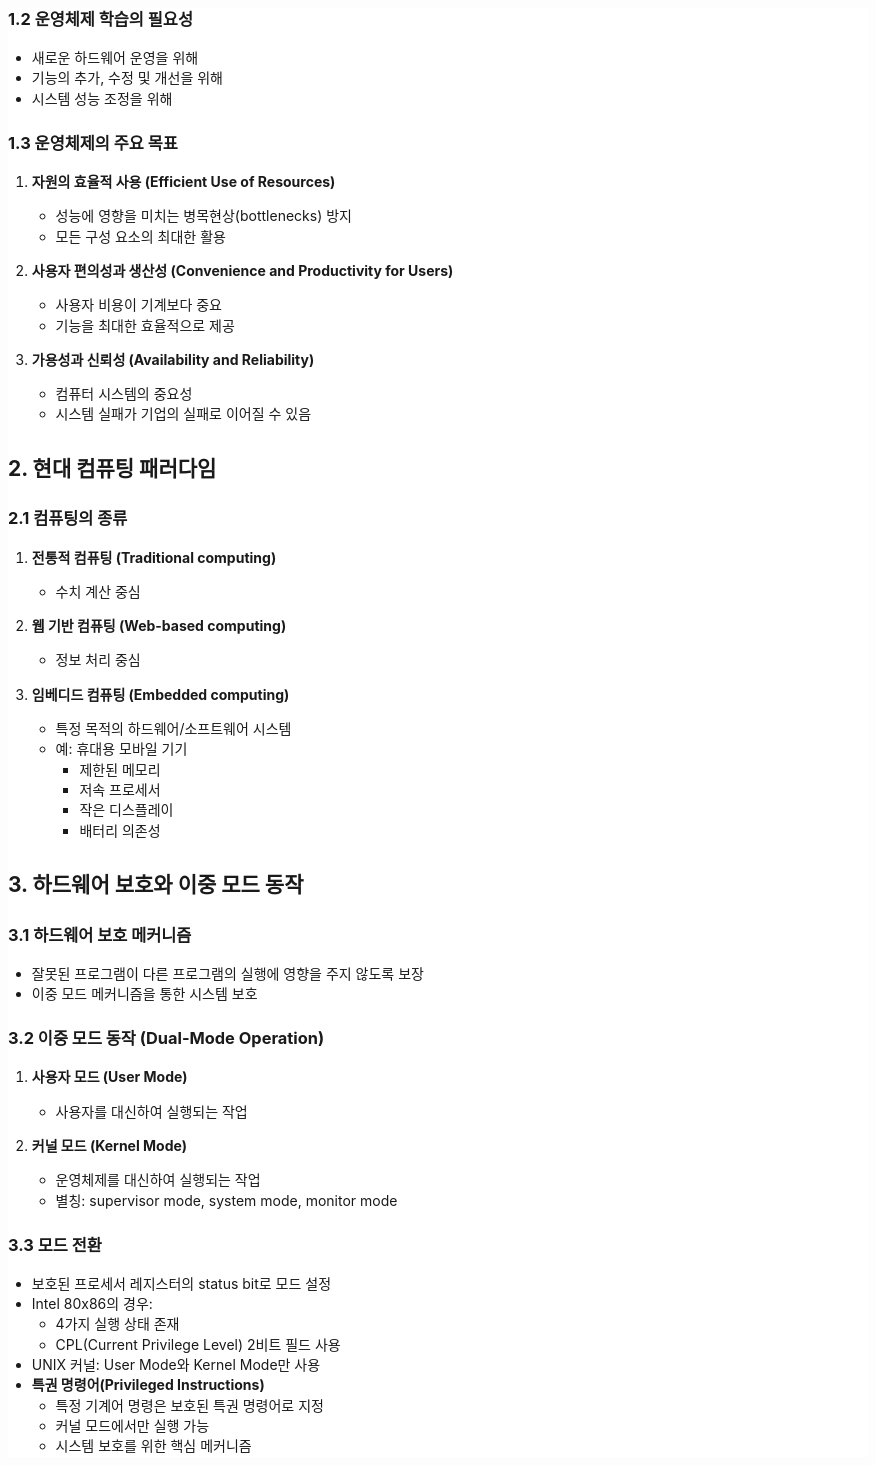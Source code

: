 ### 1.2 운영체제 학습의 필요성
- 새로운 하드웨어 운영을 위해
- 기능의 추가, 수정 및 개선을 위해
- 시스템 성능 조정을 위해

### 1.3 운영체제의 주요 목표
1. **자원의 효율적 사용 (Efficient Use of Resources)**
   - 성능에 영향을 미치는 병목현상(bottlenecks) 방지
   - 모든 구성 요소의 최대한 활용

2. **사용자 편의성과 생산성 (Convenience and Productivity for Users)**
   - 사용자 비용이 기계보다 중요
   - 기능을 최대한 효율적으로 제공

3. **가용성과 신뢰성 (Availability and Reliability)**
   - 컴퓨터 시스템의 중요성
   - 시스템 실패가 기업의 실패로 이어질 수 있음

## 2. 현대 컴퓨팅 패러다임

### 2.1 컴퓨팅의 종류
1. **전통적 컴퓨팅 (Traditional computing)**
   - 수치 계산 중심

2. **웹 기반 컴퓨팅 (Web-based computing)**
   - 정보 처리 중심

3. **임베디드 컴퓨팅 (Embedded computing)**
   - 특정 목적의 하드웨어/소프트웨어 시스템
   - 예: 휴대용 모바일 기기
     - 제한된 메모리
     - 저속 프로세서
     - 작은 디스플레이
     - 배터리 의존성


## 3. 하드웨어 보호와 이중 모드 동작

### 3.1 하드웨어 보호 메커니즘
- 잘못된 프로그램이 다른 프로그램의 실행에 영향을 주지 않도록 보장
- 이중 모드 메커니즘을 통한 시스템 보호

### 3.2 이중 모드 동작 (Dual-Mode Operation)
1. **사용자 모드 (User Mode)**
   - 사용자를 대신하여 실행되는 작업

2. **커널 모드 (Kernel Mode)**
   - 운영체제를 대신하여 실행되는 작업
   - 별칭: supervisor mode, system mode, monitor mode

### 3.3 모드 전환
- 보호된 프로세서 레지스터의 status bit로 모드 설정
- Intel 80x86의 경우:
  - 4가지 실행 상태 존재
  - CPL(Current Privilege Level) 2비트 필드 사용
- UNIX 커널: User Mode와 Kernel Mode만 사용
- **특권 명령어(Privileged Instructions)**
  - 특정 기계어 명령은 보호된 특권 명령어로 지정
  - 커널 모드에서만 실행 가능
  - 시스템 보호를 위한 핵심 메커니즘
